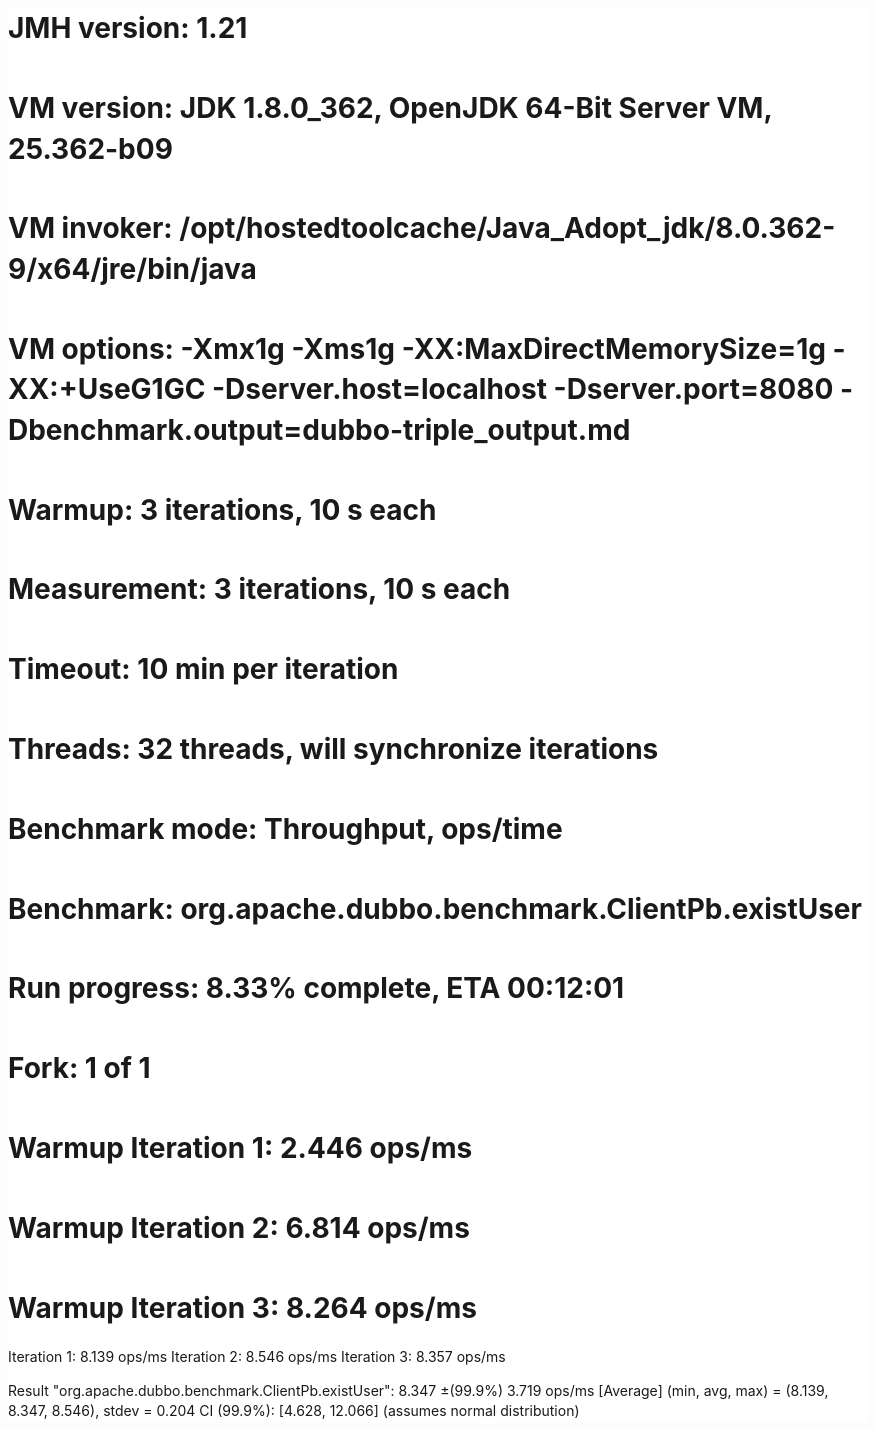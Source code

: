 
# JMH version: 1.21
# VM version: JDK 1.8.0_362, OpenJDK 64-Bit Server VM, 25.362-b09
# VM invoker: /opt/hostedtoolcache/Java_Adopt_jdk/8.0.362-9/x64/jre/bin/java
# VM options: -Xmx1g -Xms1g -XX:MaxDirectMemorySize=1g -XX:+UseG1GC -Dserver.host=localhost -Dserver.port=8080 -Dbenchmark.output=dubbo-triple_output.md
# Warmup: 3 iterations, 10 s each
# Measurement: 3 iterations, 10 s each
# Timeout: 10 min per iteration
# Threads: 32 threads, will synchronize iterations
# Benchmark mode: Throughput, ops/time
# Benchmark: org.apache.dubbo.benchmark.ClientPb.existUser

# Run progress: 8.33% complete, ETA 00:12:01
# Fork: 1 of 1
# Warmup Iteration   1: 2.446 ops/ms
# Warmup Iteration   2: 6.814 ops/ms
# Warmup Iteration   3: 8.264 ops/ms
Iteration   1: 8.139 ops/ms
Iteration   2: 8.546 ops/ms
Iteration   3: 8.357 ops/ms


Result "org.apache.dubbo.benchmark.ClientPb.existUser":
  8.347 ±(99.9%) 3.719 ops/ms [Average]
  (min, avg, max) = (8.139, 8.347, 8.546), stdev = 0.204
  CI (99.9%): [4.628, 12.066] (assumes normal distribution)

